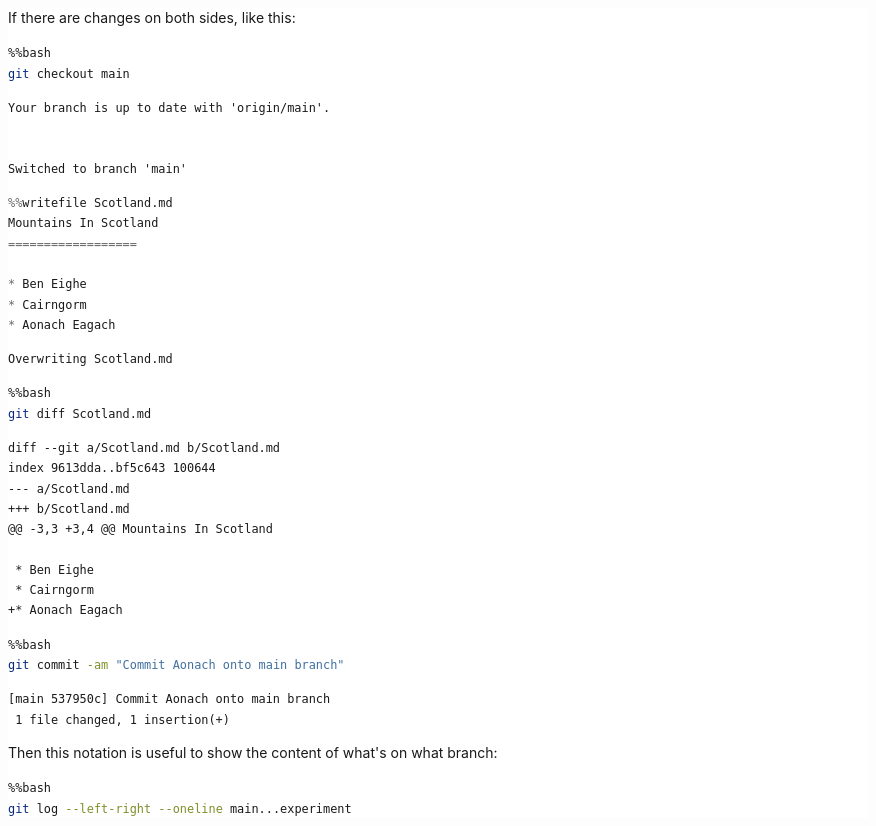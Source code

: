 
If there are changes on both sides, like this:


```bash
%%bash
git checkout main
```

    Your branch is up to date with 'origin/main'.


    Switched to branch 'main'



```python
%%writefile Scotland.md
Mountains In Scotland
==================

* Ben Eighe
* Cairngorm
* Aonach Eagach

```

    Overwriting Scotland.md



```bash
%%bash
git diff Scotland.md
```

    diff --git a/Scotland.md b/Scotland.md
    index 9613dda..bf5c643 100644
    --- a/Scotland.md
    +++ b/Scotland.md
    @@ -3,3 +3,4 @@ Mountains In Scotland

     * Ben Eighe
     * Cairngorm
    +* Aonach Eagach



```bash
%%bash
git commit -am "Commit Aonach onto main branch"
```

    [main 537950c] Commit Aonach onto main branch
     1 file changed, 1 insertion(+)


Then this notation is useful to show the content of what's on what branch:


```bash
%%bash
git log --left-right --oneline main...experiment
```
